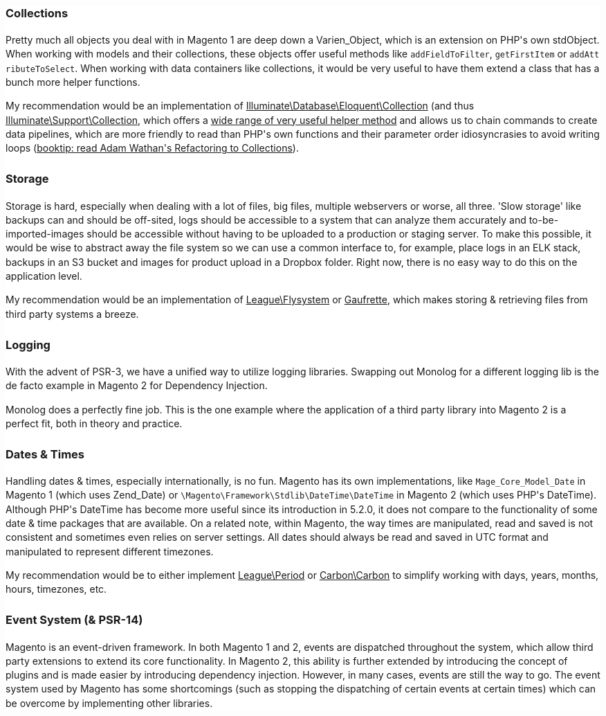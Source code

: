 ### Collections
Pretty much all objects you deal with in Magento 1 are deep down a Varien_Object, which is an extension on PHP's own stdObject. When working with models and their collections, these objects offer useful methods like `addFieldToFilter`, `getFirstItem` or `addAttributeToSelect`. When working with data containers like collections, it would be very useful to have them extend a class that has a bunch more helper functions.

My recommendation would be an implementation of [Illuminate\Database\Eloquent\Collection](https://github.com/illuminate/database/tree/master/Eloquent) (and thus [Illuminate\Support\Collection](https://laravel.com/docs/5.4/collections), which offers a [wide range of very useful helper method](https://laravel.com/docs/5.4/eloquent-collections#available-methods) and allows us to chain commands to create data pipelines, which are more friendly to read than PHP's own functions and their parameter order idiosyncrasies to avoid writing loops ([booktip: read Adam Wathan's Refactoring to Collections](https://adamwathan.me/refactoring-to-collections/)).

### Storage
Storage is hard, especially when dealing with a lot of files, big files, multiple webservers or worse, all three. 'Slow storage' like backups can and should be off-sited, logs should be accessible to a system that can analyze them accurately and to-be-imported-images should be accessible without having to be uploaded to a production or staging server. To make this possible, it would be wise to abstract away the file system so we can use a common interface to, for example, place logs in an ELK stack, backups in an S3 bucket and images for product upload in a Dropbox folder. Right now, there is no easy way to do this on the application level.

My recommendation would be an implementation of [League\Flysystem](https://flysystem.thephpleague.com/) or [Gaufrette](https://github.com/KnpLabs/Gaufrette), which makes storing & retrieving files from third party systems a breeze.

### Logging
With the advent of PSR-3, we have a unified way to utilize logging libraries. Swapping out Monolog for a different logging lib is the de facto example in Magento 2 for Dependency Injection.

Monolog does a perfectly fine job. This is the one example where the application of a third party library into Magento 2 is a perfect fit, both in theory and practice.

### Dates & Times
Handling dates & times, especially internationally, is no fun. Magento has its own implementations, like `Mage_Core_Model_Date` in Magento 1 (which uses Zend\_Date) or `\Magento\Framework\Stdlib\DateTime\DateTime` in Magento 2 (which uses PHP's DateTime). Although PHP's DateTime has become more useful since its introduction in 5.2.0, it does not compare to the functionality of some date & time packages that are available. On a related note, within Magento, the way times are manipulated, read and saved is not consistent and sometimes even relies on server settings. All dates should always be read and saved in UTC format and manipulated to represent different timezones.

My recommendation would be to either implement [League\Period](http://period.thephpleague.com/) or [Carbon\Carbon](http://carbon.nesbot.com/docs/) to simplify working with days, years, months, hours, timezones, etc.

### Event System (& PSR-14)
Magento is an event-driven framework. In both Magento 1 and 2, events are dispatched throughout the system, which allow third party extensions to extend its core functionality. In Magento 2, this ability is further extended by introducing the concept of plugins and is made easier by introducing dependency injection. However, in many cases, events are still the way to go. The event system used by Magento has some shortcomings (such as stopping the dispatching of certain events at certain times) which can be overcome by implementing other libraries.
